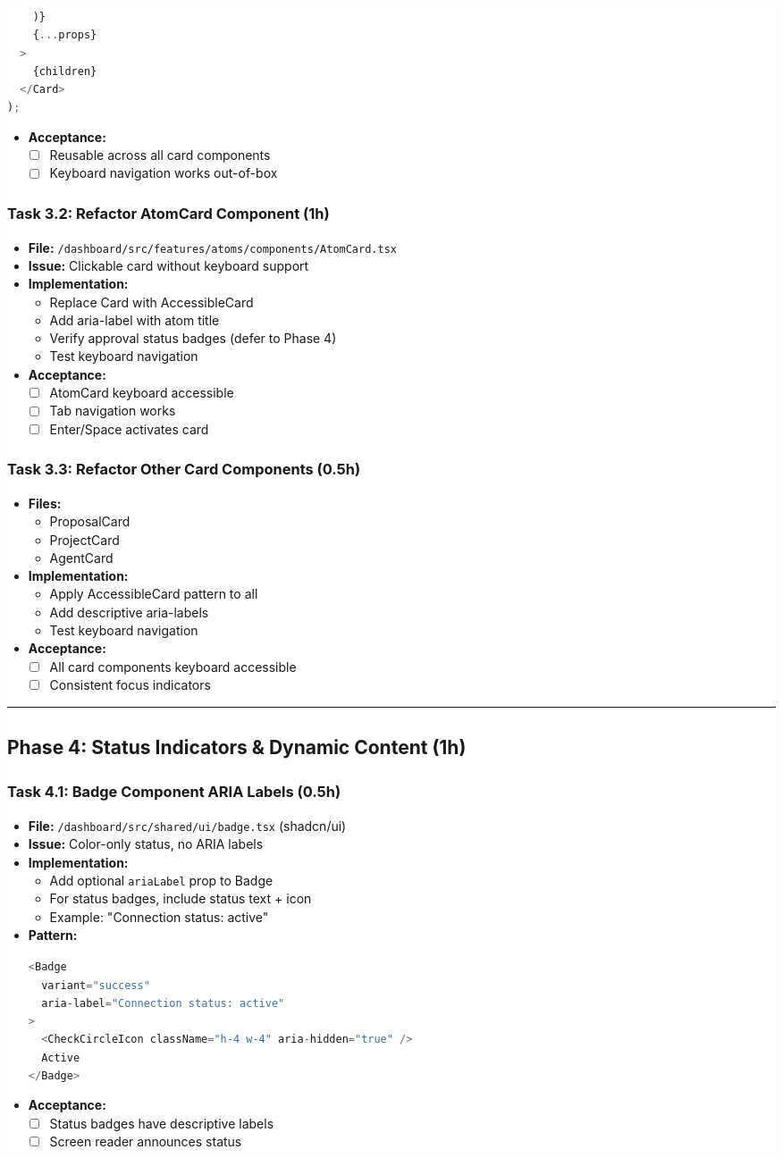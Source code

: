  ```typescript
      )}
      {...props}
    >
      {children}
    </Card>
  );
  ```
- **Acceptance:**
  - [ ] Reusable across all card components
  - [ ] Keyboard navigation works out-of-box

### Task 3.2: Refactor AtomCard Component (1h)
- **File:** `/dashboard/src/features/atoms/components/AtomCard.tsx`
- **Issue:** Clickable card without keyboard support
- **Implementation:**
  - Replace Card with AccessibleCard
  - Add aria-label with atom title
  - Verify approval status badges (defer to Phase 4)
  - Test keyboard navigation
- **Acceptance:**
  - [ ] AtomCard keyboard accessible
  - [ ] Tab navigation works
  - [ ] Enter/Space activates card

### Task 3.3: Refactor Other Card Components (0.5h)
- **Files:**
  - ProposalCard
  - ProjectCard
  - AgentCard
- **Implementation:**
  - Apply AccessibleCard pattern to all
  - Add descriptive aria-labels
  - Test keyboard navigation
- **Acceptance:**
  - [ ] All card components keyboard accessible
  - [ ] Consistent focus indicators

---

## Phase 4: Status Indicators & Dynamic Content (1h)

### Task 4.1: Badge Component ARIA Labels (0.5h)
- **File:** `/dashboard/src/shared/ui/badge.tsx` (shadcn/ui)
- **Issue:** Color-only status, no ARIA labels
- **Implementation:**
  - Add optional `ariaLabel` prop to Badge
  - For status badges, include status text + icon
  - Example: "Connection status: active"
- **Pattern:**
  ```typescript
  <Badge
    variant="success"
    aria-label="Connection status: active"
  >
    <CheckCircleIcon className="h-4 w-4" aria-hidden="true" />
    Active
  </Badge>
  ```
- **Acceptance:**
  - [ ] Status badges have descriptive labels
  - [ ] Screen reader announces status
